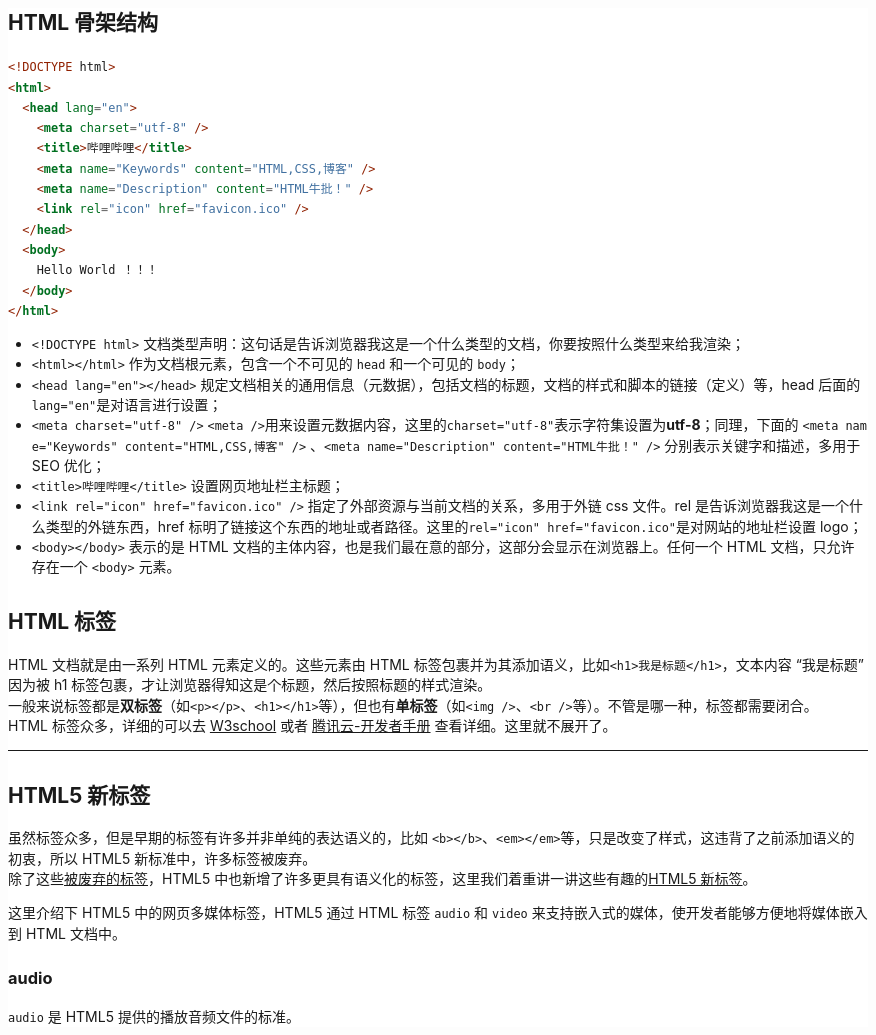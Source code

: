 ## HTML 骨架结构

```html
<!DOCTYPE html>
<html>
  <head lang="en">
    <meta charset="utf-8" />
    <title>哔哩哔哩</title>
    <meta name="Keywords" content="HTML,CSS,博客" />
    <meta name="Description" content="HTML牛批！" />
    <link rel="icon" href="favicon.ico" />
  </head>
  <body>
    Hello World ！！！
  </body>
</html>
```

- `<!DOCTYPE html>` 文档类型声明：这句话是告诉浏览器我这是一个什么类型的文档，你要按照什么类型来给我渲染；
- `<html></html>` 作为文档根元素，包含一个不可见的 `head` 和一个可见的 `body`；
- `<head lang="en"></head>` 规定文档相关的通用信息（元数据），包括文档的标题，文档的样式和脚本的链接（定义）等，head 后面的 `lang="en"`是对语言进行设置；
- `<meta charset="utf-8" />` `<meta />`用来设置元数据内容，这里的`charset="utf-8"`表示字符集设置为**utf-8**；同理，下面的 `<meta name="Keywords" content="HTML,CSS,博客" />` 、`<meta name="Description" content="HTML牛批！" />` 分别表示关键字和描述，多用于 SEO 优化；
- `<title>哔哩哔哩</title>` 设置网页地址栏主标题；
- `<link rel="icon" href="favicon.ico" />` 指定了外部资源与当前文档的关系，多用于外链 css 文件。rel 是告诉浏览器我这是一个什么类型的外链东西，href 标明了链接这个东西的地址或者路径。这里的`rel="icon" href="favicon.ico"`是对网站的地址栏设置 logo；
- `<body></body>` 表示的是 HTML 文档的主体内容，也是我们最在意的部分，这部分会显示在浏览器上。任何一个 HTML 文档，只允许存在一个 `<body>` 元素。

## HTML 标签

HTML 文档就是由一系列 HTML 元素定义的。这些元素由 HTML 标签包裹并为其添加语义，比如`<h1>我是标题</h1>`，文本内容 “我是标题” 因为被 h1 标签包裹，才让浏览器得知这是个标题，然后按照标题的样式渲染。  
一般来说标签都是**双标签**（如`<p></p>`、`<h1></h1>`等），但也有**单标签**（如`<img />`、`<br />`等）。不管是哪一种，标签都需要闭合。  
HTML 标签众多，详细的可以去 [W3school][2] 或者 [腾讯云-开发者手册][3] 查看详细。这里就不展开了。

---

## HTML5 新标签

虽然标签众多，但是早期的标签有许多并非单纯的表达语义的，比如 `<b></b>`、`<em></em>`等，只是改变了样式，这违背了之前添加语义的初衷，所以 HTML5 新标准中，许多标签被废弃。  
除了这些[被废弃的标签][4]，HTML5 中也新增了许多更具有语义化的标签，这里我们着重讲一讲这些有趣的[HTML5 新标签][1]。

这里介绍下 HTML5 中的网页多媒体标签，HTML5 通过 HTML 标签 `audio` 和 `video` 来支持嵌入式的媒体，使开发者能够方便地将媒体嵌入到 HTML 文档中。

### audio

`audio` 是 HTML5 提供的播放音频文件的标准。

<div class="ele-box">
    <audio id="audioplayer" controls>
        <source src="http://music.163.com/song/media/outer/url?id=705376.mp3" type="audio/mpeg">
        您的浏览器不支持 audio 标签。
    </audio>
</div>


[1]: http://www.w3school.com.cn/html/html5_intro.asp
[2]: http://www.w3school.com.cn/html/html_elements.asp
[3]: https://cloud.tencent.com/developer/chapter/13536
[4]: https://cloud.tencent.com/developer/chapter/13538